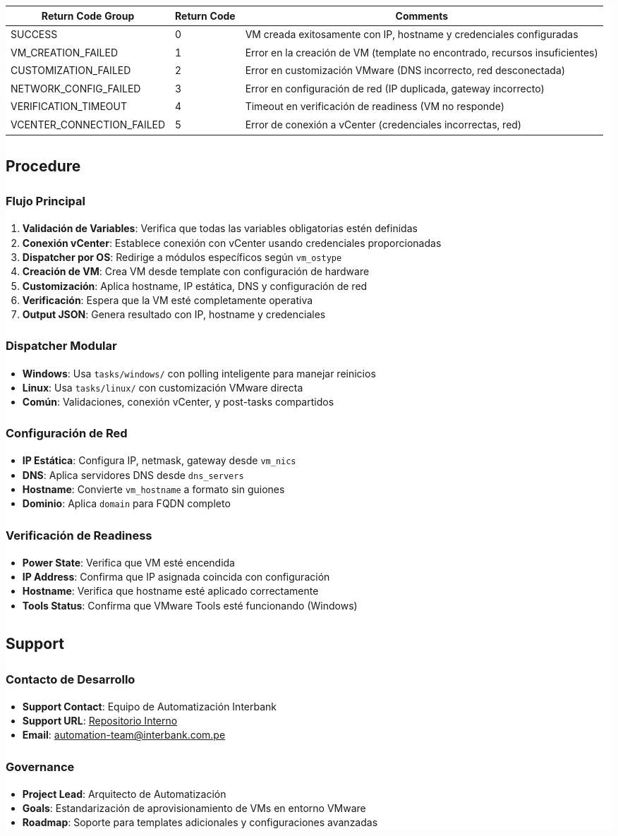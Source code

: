 Return Code Group | Return Code | Comments
----------|--------------|---------
SUCCESS | 0 | VM creada exitosamente con IP, hostname y credenciales configuradas
VM_CREATION_FAILED | 1 | Error en la creación de VM (template no encontrado, recursos insuficientes)
CUSTOMIZATION_FAILED | 2 | Error en customización VMware (DNS incorrecto, red desconectada)
NETWORK_CONFIG_FAILED | 3 | Error en configuración de red (IP duplicada, gateway incorrecto)
VERIFICATION_TIMEOUT | 4 | Timeout en verificación de readiness (VM no responde)
VCENTER_CONNECTION_FAILED | 5 | Error de conexión a vCenter (credenciales incorrectas, red)

## Procedure

### Flujo Principal
1. **Validación de Variables**: Verifica que todas las variables obligatorias estén definidas
2. **Conexión vCenter**: Establece conexión con vCenter usando credenciales proporcionadas
3. **Dispatcher por OS**: Redirige a módulos específicos según `vm_ostype`
4. **Creación de VM**: Crea VM desde template con configuración de hardware
5. **Customización**: Aplica hostname, IP estática, DNS y configuración de red
6. **Verificación**: Espera que la VM esté completamente operativa
7. **Output JSON**: Genera resultado con IP, hostname y credenciales

### Dispatcher Modular
- **Windows**: Usa `tasks/windows/` con polling inteligente para manejar reinicios
- **Linux**: Usa `tasks/linux/` con customización VMware directa
- **Común**: Validaciones, conexión vCenter, y post-tasks compartidos

### Configuración de Red
- **IP Estática**: Configura IP, netmask, gateway desde `vm_nics`
- **DNS**: Aplica servidores DNS desde `dns_servers`
- **Hostname**: Convierte `vm_hostname` a formato sin guiones
- **Dominio**: Aplica `domain` para FQDN completo

### Verificación de Readiness
- **Power State**: Verifica que VM esté encendida
- **IP Address**: Confirma que IP asignada coincida con configuración
- **Hostname**: Verifica que hostname esté aplicado correctamente
- **Tools Status**: Confirma que VMware Tools esté funcionando (Windows)

## Support

### Contacto de Desarrollo
- **Support Contact**: Equipo de Automatización Interbank
- **Support URL**: [Repositorio Interno](https://github.kyndryl.net/Continuous-Engineering/aprovisionamiento_instancias)
- **Email**: automation-team@interbank.com.pe

### Governance
- **Project Lead**: Arquitecto de Automatización
- **Goals**: Estandarización de aprovisionamiento de VMs en entorno VMware
- **Roadmap**: Soporte para templates adicionales y configuraciones avanzadas
